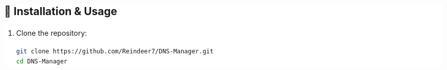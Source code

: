 
## 🚀 Installation & Usage

1. Clone the repository:
   ```bash
   git clone https://github.com/Reindeer7/DNS-Manager.git
   cd DNS-Manager
